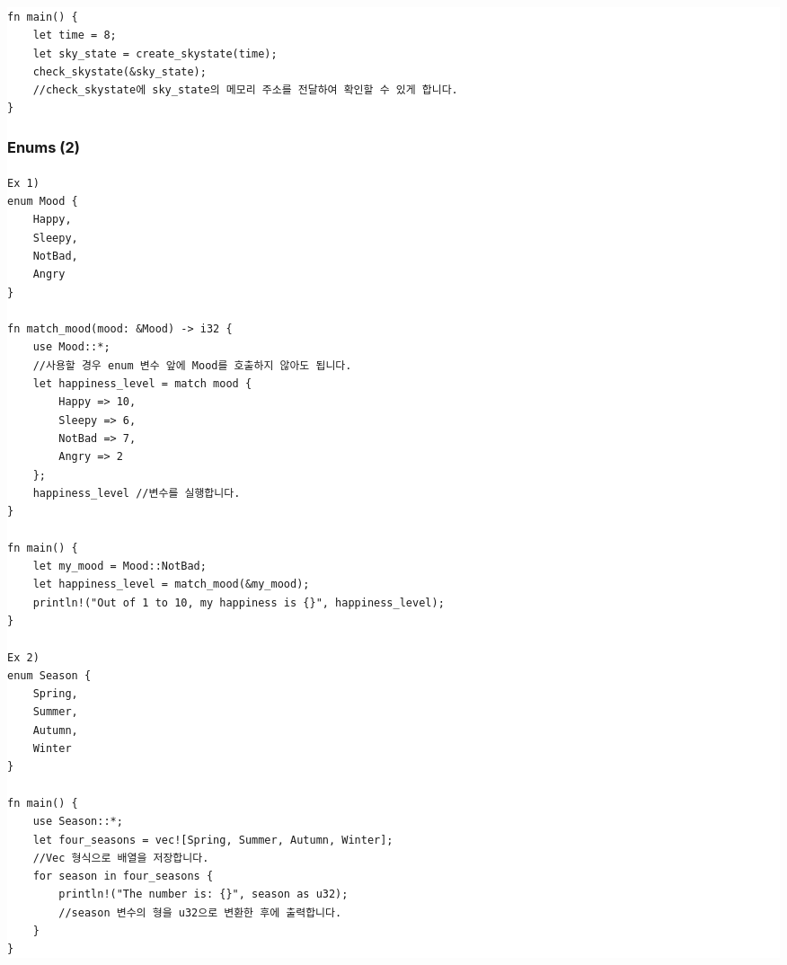     fn main() {
        let time = 8;
        let sky_state = create_skystate(time);
        check_skystate(&sky_state); 
        //check_skystate에 sky_state의 메모리 주소를 전달하여 확인할 수 있게 합니다.
    }

### Enums (2)

    Ex 1)
    enum Mood {
        Happy,
        Sleepy,
        NotBad,
        Angry
    }

    fn match_mood(mood: &Mood) -> i32 {
        use Mood::*;
        //사용할 경우 enum 변수 앞에 Mood를 호출하지 않아도 됩니다.
        let happiness_level = match mood {
            Happy => 10,
            Sleepy => 6,
            NotBad => 7,
            Angry => 2
        };
        happiness_level //변수를 실행합니다.
    }

    fn main() {
        let my_mood = Mood::NotBad;
        let happiness_level = match_mood(&my_mood);
        println!("Out of 1 to 10, my happiness is {}", happiness_level);
    }

    Ex 2)
    enum Season {
        Spring,
        Summer,
        Autumn,
        Winter
    }

    fn main() {
        use Season::*;
        let four_seasons = vec![Spring, Summer, Autumn, Winter];
        //Vec 형식으로 배열을 저장합니다.
        for season in four_seasons {
            println!("The number is: {}", season as u32);
            //season 변수의 형을 u32으로 변환한 후에 출력합니다.
        }
    }
